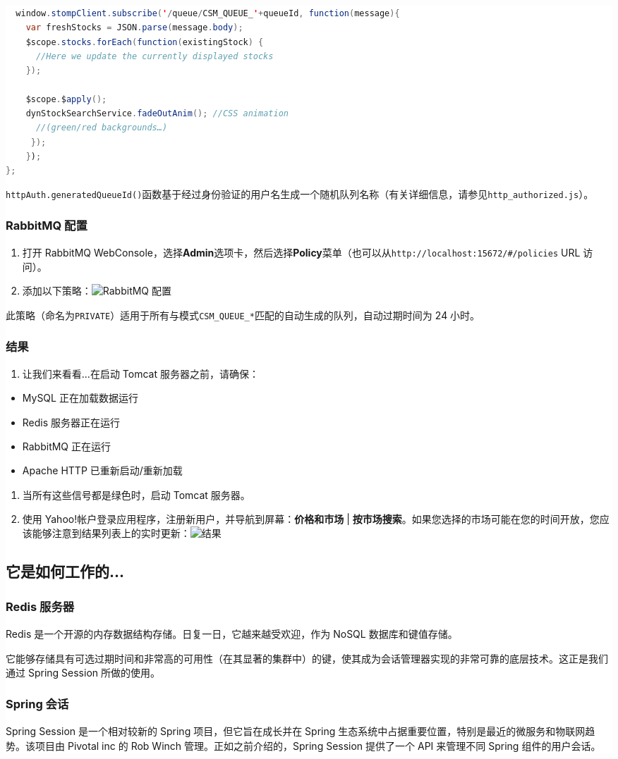 ```java
  window.stompClient.subscribe('/queue/CSM_QUEUE_'+queueId, function(message){
    var freshStocks = JSON.parse(message.body);
    $scope.stocks.forEach(function(existingStock) {
      //Here we update the currently displayed stocks
    });

    $scope.$apply();
    dynStockSearchService.fadeOutAnim(); //CSS animation   
      //(green/red backgrounds…)
     });
    });
};
```

`httpAuth.generatedQueueId()`函数基于经过身份验证的用户名生成一个随机队列名称（有关详细信息，请参见`http_authorized.js`）。

### RabbitMQ 配置

1.  打开 RabbitMQ WebConsole，选择**Admin**选项卡，然后选择**Policy**菜单（也可以从`http://localhost:15672/#/policies` URL 访问）。

1.  添加以下策略：![RabbitMQ 配置](https://github.com/OpenDocCN/freelearn-javaweb-zh/raw/master/docs/sprmvc-dsn-rw-webapp/img/image00915.jpeg)

此策略（命名为`PRIVATE`）适用于所有与模式`CSM_QUEUE_*`匹配的自动生成的队列，自动过期时间为 24 小时。

### 结果

1.  让我们来看看...在启动 Tomcat 服务器之前，请确保：

+   MySQL 正在加载数据运行

+   Redis 服务器正在运行

+   RabbitMQ 正在运行

+   Apache HTTP 已重新启动/重新加载

1.  当所有这些信号都是绿色时，启动 Tomcat 服务器。

1.  使用 Yahoo!帐户登录应用程序，注册新用户，并导航到屏幕：**价格和市场** | **按市场搜索**。如果您选择的市场可能在您的时间开放，您应该能够注意到结果列表上的实时更新：![结果](https://github.com/OpenDocCN/freelearn-javaweb-zh/raw/master/docs/sprmvc-dsn-rw-webapp/img/image00916.jpeg)

## 它是如何工作的...

### Redis 服务器

Redis 是一个开源的内存数据结构存储。日复一日，它越来越受欢迎，作为 NoSQL 数据库和键值存储。

它能够存储具有可选过期时间和非常高的可用性（在其显著的集群中）的键，使其成为会话管理器实现的非常可靠的底层技术。这正是我们通过 Spring Session 所做的使用。

### Spring 会话

Spring Session 是一个相对较新的 Spring 项目，但它旨在成长并在 Spring 生态系统中占据重要位置，特别是最近的微服务和物联网趋势。该项目由 Pivotal inc 的 Rob Winch 管理。正如之前介绍的，Spring Session 提供了一个 API 来管理不同 Spring 组件的用户会话。

